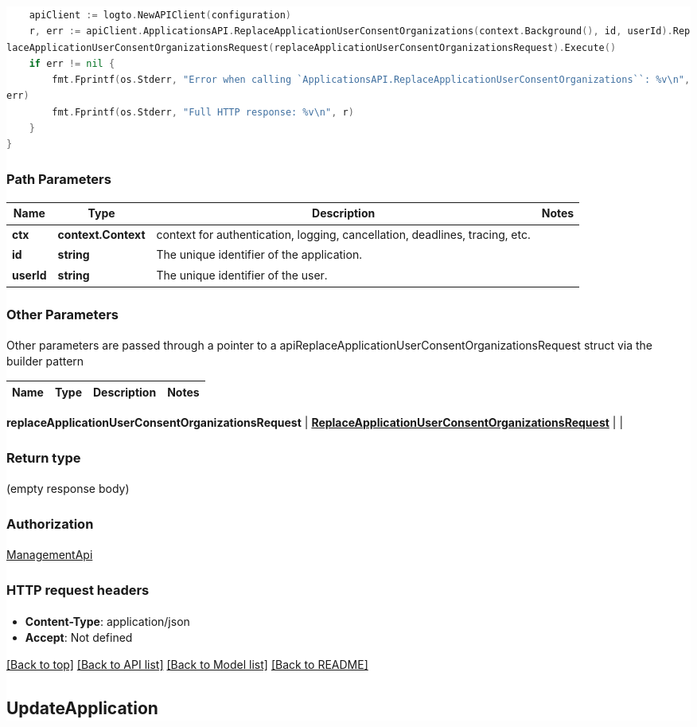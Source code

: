 ```go
	apiClient := logto.NewAPIClient(configuration)
	r, err := apiClient.ApplicationsAPI.ReplaceApplicationUserConsentOrganizations(context.Background(), id, userId).ReplaceApplicationUserConsentOrganizationsRequest(replaceApplicationUserConsentOrganizationsRequest).Execute()
	if err != nil {
		fmt.Fprintf(os.Stderr, "Error when calling `ApplicationsAPI.ReplaceApplicationUserConsentOrganizations``: %v\n", err)
		fmt.Fprintf(os.Stderr, "Full HTTP response: %v\n", r)
	}
}
```

### Path Parameters


Name | Type | Description  | Notes
------------- | ------------- | ------------- | -------------
**ctx** | **context.Context** | context for authentication, logging, cancellation, deadlines, tracing, etc.
**id** | **string** | The unique identifier of the application. | 
**userId** | **string** | The unique identifier of the user. | 

### Other Parameters

Other parameters are passed through a pointer to a apiReplaceApplicationUserConsentOrganizationsRequest struct via the builder pattern


Name | Type | Description  | Notes
------------- | ------------- | ------------- | -------------


 **replaceApplicationUserConsentOrganizationsRequest** | [**ReplaceApplicationUserConsentOrganizationsRequest**](ReplaceApplicationUserConsentOrganizationsRequest.md) |  | 

### Return type

 (empty response body)

### Authorization

[ManagementApi](../README.md#ManagementApi)

### HTTP request headers

- **Content-Type**: application/json
- **Accept**: Not defined

[[Back to top]](#) [[Back to API list]](../README.md#documentation-for-api-endpoints)
[[Back to Model list]](../README.md#documentation-for-models)
[[Back to README]](../README.md)


## UpdateApplication

